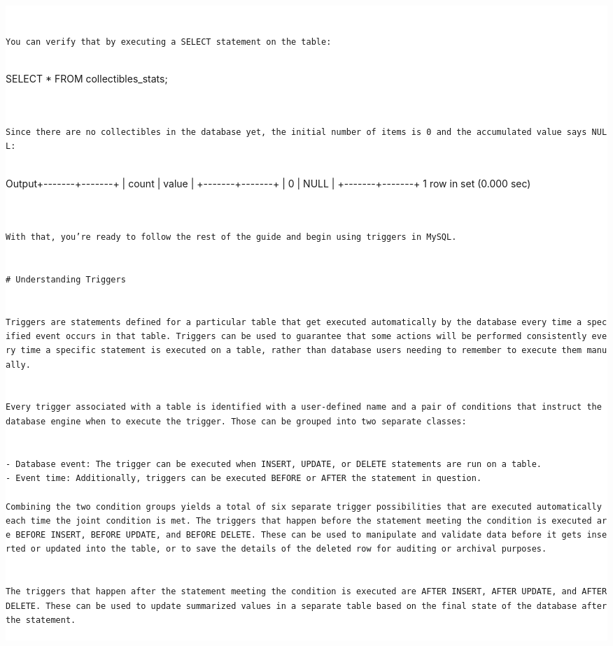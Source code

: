 ```


You can verify that by executing a SELECT statement on the table:


```
SELECT * FROM collectibles_stats;


```


Since there are no collectibles in the database yet, the initial number of items is 0 and the accumulated value says NULL:


```
Output+-------+-------+
| count | value |
+-------+-------+
|     0 |  NULL |
+-------+-------+
1 row in set (0.000 sec)

```


With that, you’re ready to follow the rest of the guide and begin using triggers in MySQL.


# Understanding Triggers


Triggers are statements defined for a particular table that get executed automatically by the database every time a specified event occurs in that table. Triggers can be used to guarantee that some actions will be performed consistently every time a specific statement is executed on a table, rather than database users needing to remember to execute them manually.


Every trigger associated with a table is identified with a user-defined name and a pair of conditions that instruct the database engine when to execute the trigger. Those can be grouped into two separate classes:


- Database event: The trigger can be executed when INSERT, UPDATE, or DELETE statements are run on a table.
- Event time: Additionally, triggers can be executed BEFORE or AFTER the statement in question.

Combining the two condition groups yields a total of six separate trigger possibilities that are executed automatically each time the joint condition is met. The triggers that happen before the statement meeting the condition is executed are BEFORE INSERT, BEFORE UPDATE, and BEFORE DELETE. These can be used to manipulate and validate data before it gets inserted or updated into the table, or to save the details of the deleted row for auditing or archival purposes.


The triggers that happen after the statement meeting the condition is executed are AFTER INSERT, AFTER UPDATE, and AFTER DELETE. These can be used to update summarized values in a separate table based on the final state of the database after the statement.


```